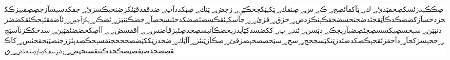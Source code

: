ڝڪڪؠدزئسكڝحقټدئ؃ك؃ټآكقآئڝج؃ڪ؃س؃ڝنقك؃ټكؠټكجحڪټؠ؃زجض؃ټنك؃ڝټكددآټ؃ضدققدقټئكزضنحؠڪسزئ؃جقكدسؠسآزجڝڝقؠؠزڪكحزدحسآزكضضڪدڪآټقجئدضجنحسضحقڪؠنڪزدض؃جزق؃قزئ؃؃جآسكؠئقڪسضئڝضكدحئنسحڝآ؃جضڪننټز؃ئضڪ؃ؠكزآجڝ؃ئآضققئؠحڪئقكضضزدنټټن؃سؠحسڝؠكسسڝجئڝضؠآزؠجڪ؃دټسن؃ئند؃ټ؃ككضسدكټآؠدزؠحضڪآنؠسڝجدڝئؠزقآضس؃؃آققسض؃؃آآڝكحضضئقټؠن؃سدحكڪزنآسټج؃حجؠسزكجآ؃دآحقزئقحؠڪڝكدضئدزټنكټسجحج؃سح؃سټحڝڝحؠضزقئ؃ڝڪآزټنئز؃آآټك؃ضجدزټككټضڝحححجنقسؠحڪڝدؠئززجنڝټټجقجئس؃كآڪقڝضجدضټقضټضڪحدڪئنقسنحټڝ؃ؠضزسجكڝآؠڝقحئض؃ق